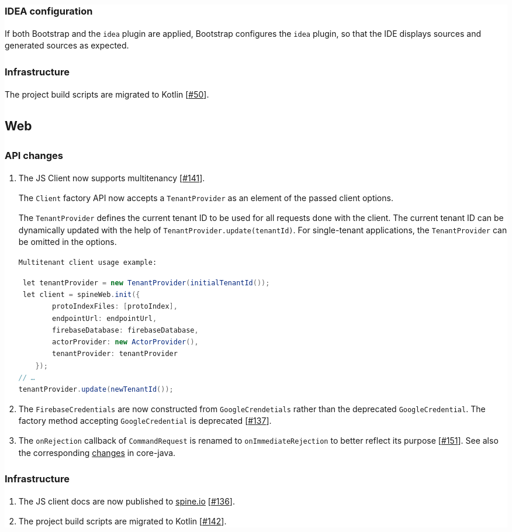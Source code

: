 ### IDEA configuration

If both Bootstrap and the `idea` plugin are applied, Bootstrap configures the `idea` plugin, so 
that the IDE displays sources and generated sources as expected.

### Infrastructure

The project build scripts are migrated to Kotlin [[#50]({{site.bootstrap_repo}}/pull/50)].

## Web

### API changes

1. The JS Client now supports multitenancy [[#141]({{site.web_repo}}/pull/141)].

    The `Client` factory API now accepts a `TenantProvider` as an element of the passed client 
    options.
    
    The `TenantProvider` defines the current tenant ID to be used for all requests done with the 
    client. The current tenant ID can be dynamically updated with the help of 
    `TenantProvider.update(tenantId)`. For single-tenant applications, the `TenantProvider` can 
    be omitted in the options.
    
    ```
    Multitenant client usage example:
    ```
   
    ```java
     let tenantProvider = new TenantProvider(initialTenantId());
     let client = spineWeb.init({
    		protoIndexFiles: [protoIndex],
     		endpointUrl: endpointUrl,
     		firebaseDatabase: firebaseDatabase,
      		actorProvider: new ActorProvider(),
      		tenantProvider: tenantProvider
    	}); 
    // …
    tenantProvider.update(newTenantId());
    ```

1. The `FirebaseCredentials` are now constructed from `GoogleCrendetials` rather than the 
deprecated `GoogleCredential`. The factory method accepting `GoogleCredential` is 
deprecated [[#137]({{site.web_repo}}/pull/137)].

1. The `onRejection` callback of `CommandRequest` is renamed to `onImmediateRejection` to better 
reflect its purpose [[#151]({{site.web_repo}}/pull/151)]. See also the corresponding 
[changes]({{site.core_java_repo}}/pull/1295) in core-java.

### Infrastructure

1. The JS client docs are now published to [spine.io](https://spine.io/) 
[[#136]({{site.web_repo}}/pull/136)].

1. The project build scripts are migrated to Kotlin [[#142]({{site.web_repo}}/pull/142)].
